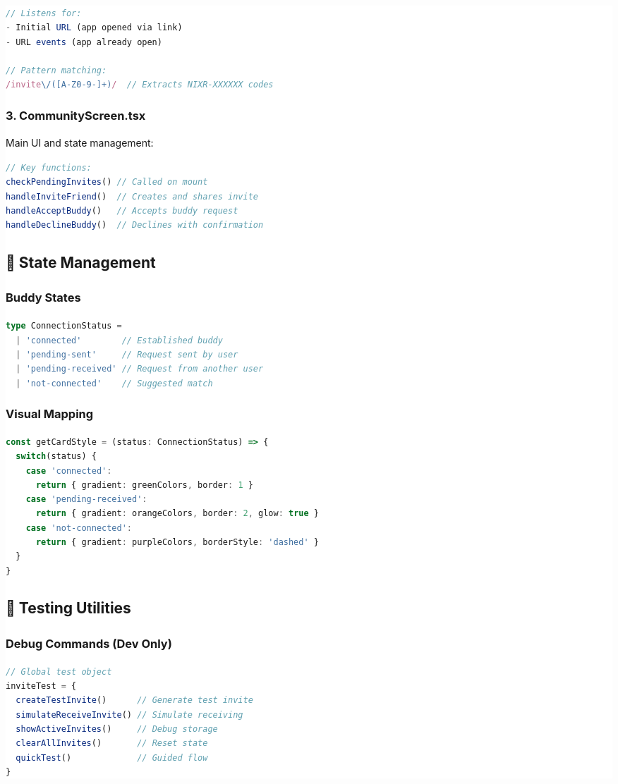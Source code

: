 ```typescript
// Listens for:
- Initial URL (app opened via link)
- URL events (app already open)

// Pattern matching:
/invite\/([A-Z0-9-]+)/  // Extracts NIXR-XXXXXX codes
```

### 3. **CommunityScreen.tsx**
Main UI and state management:

```typescript
// Key functions:
checkPendingInvites() // Called on mount
handleInviteFriend()  // Creates and shares invite
handleAcceptBuddy()   // Accepts buddy request
handleDeclineBuddy()  // Declines with confirmation
```

## 🔄 State Management

### Buddy States
```typescript
type ConnectionStatus = 
  | 'connected'        // Established buddy
  | 'pending-sent'     // Request sent by user
  | 'pending-received' // Request from another user
  | 'not-connected'    // Suggested match
```

### Visual Mapping
```typescript
const getCardStyle = (status: ConnectionStatus) => {
  switch(status) {
    case 'connected':
      return { gradient: greenColors, border: 1 }
    case 'pending-received':
      return { gradient: orangeColors, border: 2, glow: true }
    case 'not-connected':
      return { gradient: purpleColors, borderStyle: 'dashed' }
  }
}
```

## 🧪 Testing Utilities

### Debug Commands (Dev Only)
```javascript
// Global test object
inviteTest = {
  createTestInvite()      // Generate test invite
  simulateReceiveInvite() // Simulate receiving
  showActiveInvites()     // Debug storage
  clearAllInvites()       // Reset state
  quickTest()             // Guided flow
}
```
